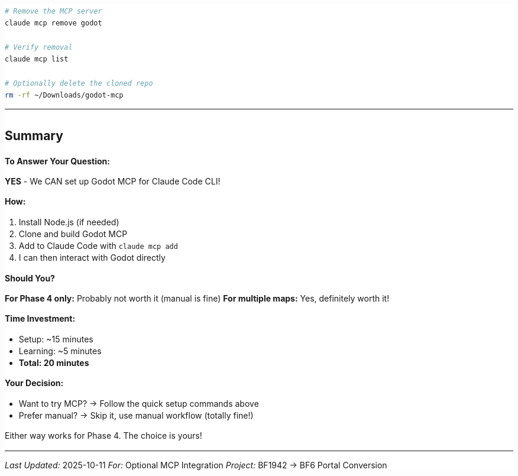 ```bash
# Remove the MCP server
claude mcp remove godot

# Verify removal
claude mcp list

# Optionally delete the cloned repo
rm -rf ~/Downloads/godot-mcp
```

---

## Summary

**To Answer Your Question:**

**YES** - We CAN set up Godot MCP for Claude Code CLI!

**How:**
1. Install Node.js (if needed)
2. Clone and build Godot MCP
3. Add to Claude Code with `claude mcp add`
4. I can then interact with Godot directly

**Should You?**

**For Phase 4 only:** Probably not worth it (manual is fine)
**For multiple maps:** Yes, definitely worth it!

**Time Investment:**
- Setup: ~15 minutes
- Learning: ~5 minutes
- **Total: 20 minutes**

**Your Decision:**
- Want to try MCP? → Follow the quick setup commands above
- Prefer manual? → Skip it, use manual workflow (totally fine!)

Either way works for Phase 4. The choice is yours!

---

*Last Updated:* 2025-10-11
*For:* Optional MCP Integration
*Project:* BF1942 → BF6 Portal Conversion
